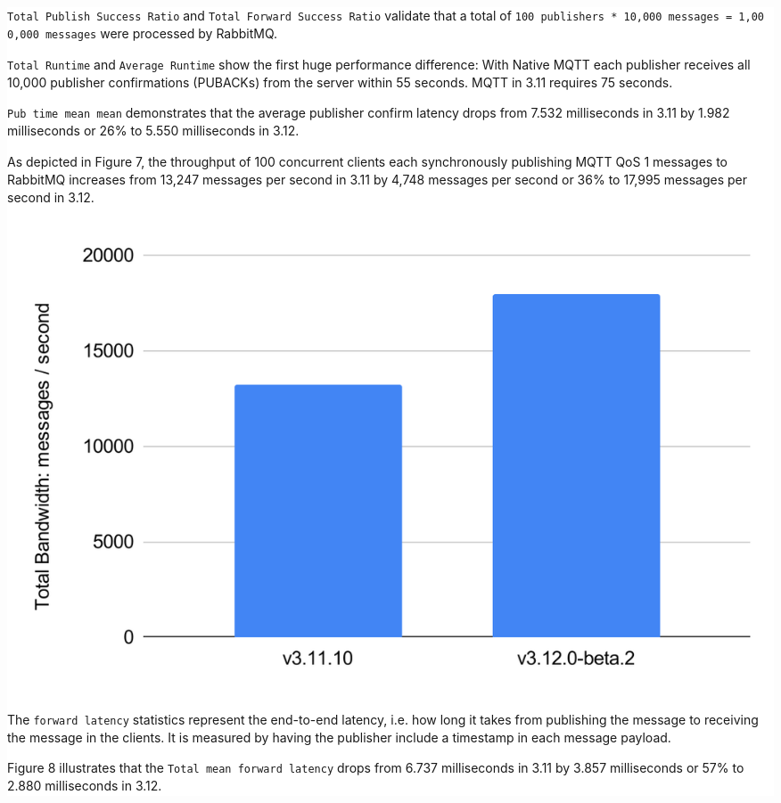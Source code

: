 ```
```

`Total Publish Success Ratio` and `Total Forward Success Ratio` validate that a total of `100 publishers * 10,000 messages = 1,000,000 messages` were processed by RabbitMQ.

`Total Runtime` and `Average Runtime` show the first huge performance difference:
With Native MQTT each publisher receives all 10,000 publisher confirmations (PUBACKs) from the server within 55 seconds.
MQTT in 3.11 requires 75 seconds.

`Pub time mean mean` demonstrates that the average publisher confirm latency drops from 7.532 milliseconds in 3.11 by 1.982 milliseconds or 26% to 5.550 milliseconds in 3.12.

As depicted in Figure 7, the throughput of 100 concurrent clients each synchronously publishing MQTT QoS 1 messages to RabbitMQ increases from 13,247 messages per second in 3.11 by 4,748 messages per second or 36% to 17,995 messages per second in 3.12.

![Figure 7: Publish Throughput with QoS 1 (3.12 performs better because throughput is higher)](native-mqtt-bandwidth.svg)

The `forward latency` statistics represent the end-to-end latency, i.e. how long it takes from publishing the message to receiving the message in the clients.
It is measured by having the publisher include a timestamp in each message payload.

Figure 8 illustrates that the `Total mean forward latency` drops from 6.737 milliseconds in 3.11 by 3.857 milliseconds or 57% to 2.880 milliseconds in 3.12.
